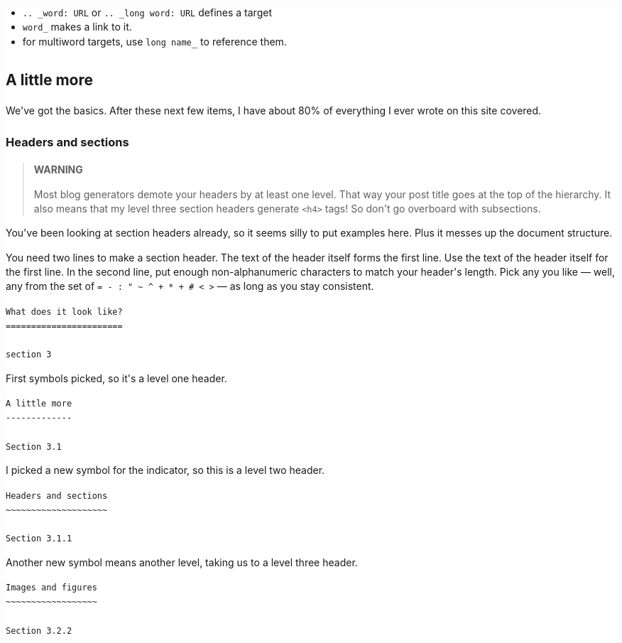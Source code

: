 * `.. _word: URL` or `.. _long word: URL` defines a target
* `word_` makes a link to it.
* for multiword targets, use <tt>
`long name`\_</tt> to reference them.

## A little more

We've got the basics. After these next few items, I have about 80% of everything I ever wrote on this site covered.

### Headers and sections

 > 
 > **WARNING**
>
 > Most blog generators demote your headers by at least one level. That way your post title goes at the top of the hierarchy. It also means that my level three section headers generate `<h4>` tags! So don't go overboard with subsections.

You've been looking at section headers already, so it seems silly to put examples here. Plus it messes up the document structure.

You need two lines to make a section header. The text of the header itself forms the first line. Use the text of the header itself for the first line. In the second line, put enough non-alphanumeric characters to match your header's length. Pick any you like — well, any from the set of `= - : " ~ ^ + * + # < >` — as long as you stay consistent.

````rst
What does it look like?
=======================

section 3
````

First symbols picked, so it's a level one header.

````rst
A little more
-------------

Section 3.1
````

I picked a new symbol for the indicator, so this is a level two header.

````rst
Headers and sections
~~~~~~~~~~~~~~~~~~~~

Section 3.1.1
````

Another new symbol means another level, taking us to a level three header.

````rst
Images and figures
~~~~~~~~~~~~~~~~~~

Section 3.2.2
````
